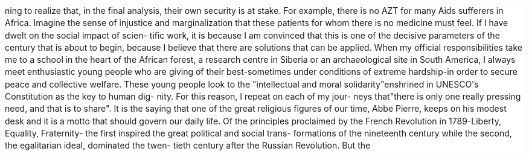 ning to realize that, in the final analysis, their own
security is at stake. For example, there is no AZT
for many Aids sufferers in Africa. Imagine the
sense of injustice and marginalization that these
patients for whom there is no medicine must feel.
If I have dwelt on the social impact of scien-
tific work, it is because I am convinced that this is
one of the decisive parameters of the century that
is about to begin, because I believe that there are
solutions that can be applied. When my official
responsibilities take me to a school in the heart of
the African forest, a research centre in Siberia or
an archaeological site in South America, I always
meet enthusiastic young people who are giving of
their best-sometimes under conditions of
extreme hardship-in order to secure peace and
collective welfare. These young people look to the
"intellectual and moral solidarity"enshrined in
UNESCO's Constitution as the key to human dig-
nity. For this reason, I repeat on each of my jour-
neys that"there is only one really pressing need,
and that is to share". It is the saying that one of the
great religious figures of our time, Abbe Pierre,
keeps on his modest desk and it is a motto that
should govern our daily life.
Of the principles proclaimed by the French
Revolution in 1789-Liberty, Equality, Fraternity-
the first inspired the great political and social trans-
formations of the nineteenth century while the
second, the egalitarian ideal, dominated the twen-
tieth century after the Russian Revolution. But the
